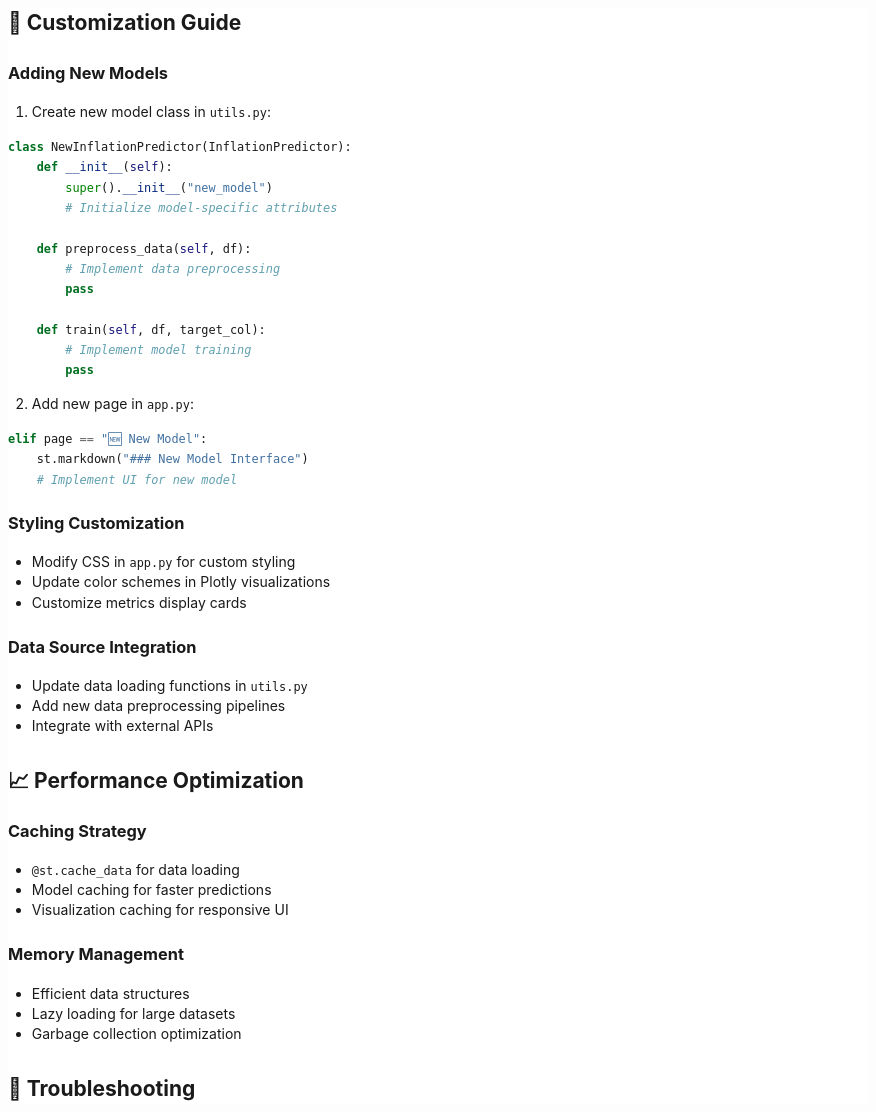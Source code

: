 ## 🔧 Customization Guide

### Adding New Models
1. Create new model class in `utils.py`:
```python
class NewInflationPredictor(InflationPredictor):
    def __init__(self):
        super().__init__("new_model")
        # Initialize model-specific attributes
    
    def preprocess_data(self, df):
        # Implement data preprocessing
        pass
    
    def train(self, df, target_col):
        # Implement model training
        pass
```

2. Add new page in `app.py`:
```python
elif page == "🆕 New Model":
    st.markdown("### New Model Interface")
    # Implement UI for new model
```

### Styling Customization
- Modify CSS in `app.py` for custom styling
- Update color schemes in Plotly visualizations
- Customize metrics display cards

### Data Source Integration
- Update data loading functions in `utils.py`
- Add new data preprocessing pipelines
- Integrate with external APIs

## 📈 Performance Optimization

### Caching Strategy
- `@st.cache_data` for data loading
- Model caching for faster predictions
- Visualization caching for responsive UI

### Memory Management
- Efficient data structures
- Lazy loading for large datasets
- Garbage collection optimization

## 🐛 Troubleshooting
